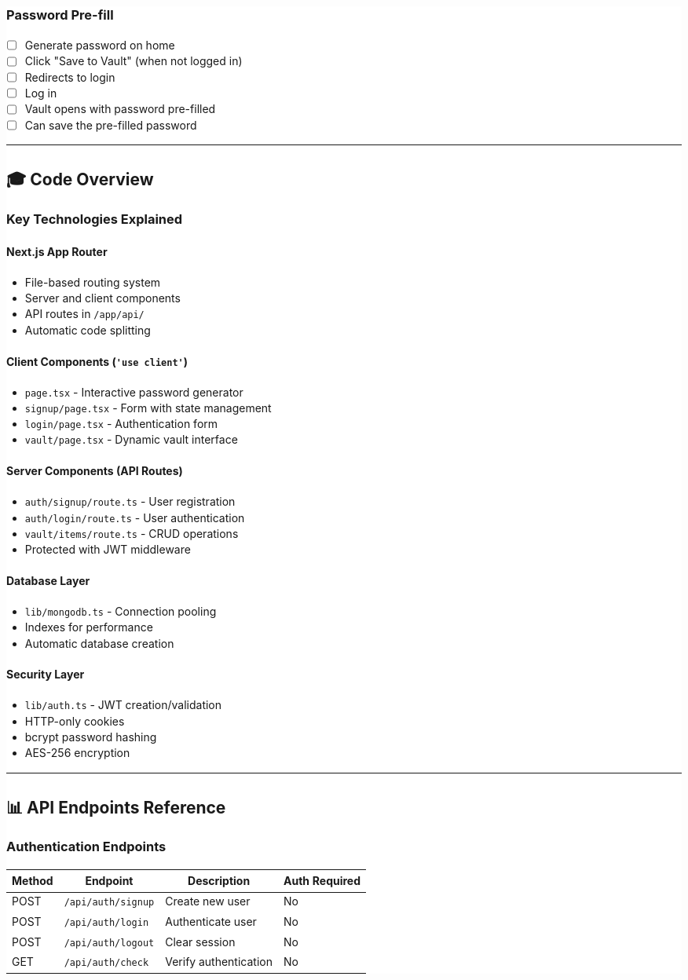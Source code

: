 ### Password Pre-fill
- [ ] Generate password on home
- [ ] Click "Save to Vault" (when not logged in)
- [ ] Redirects to login
- [ ] Log in
- [ ] Vault opens with password pre-filled
- [ ] Can save the pre-filled password

---

## 🎓 Code Overview

### Key Technologies Explained

#### Next.js App Router
- File-based routing system
- Server and client components
- API routes in `/app/api/`
- Automatic code splitting

#### Client Components (`'use client'`)
- `page.tsx` - Interactive password generator
- `signup/page.tsx` - Form with state management
- `login/page.tsx` - Authentication form
- `vault/page.tsx` - Dynamic vault interface

#### Server Components (API Routes)
- `auth/signup/route.ts` - User registration
- `auth/login/route.ts` - User authentication
- `vault/items/route.ts` - CRUD operations
- Protected with JWT middleware

#### Database Layer
- `lib/mongodb.ts` - Connection pooling
- Indexes for performance
- Automatic database creation

#### Security Layer
- `lib/auth.ts` - JWT creation/validation
- HTTP-only cookies
- bcrypt password hashing
- AES-256 encryption

---

## 📊 API Endpoints Reference

### Authentication Endpoints

| Method | Endpoint | Description | Auth Required |
|--------|----------|-------------|---------------|
| POST | `/api/auth/signup` | Create new user | No |
| POST | `/api/auth/login` | Authenticate user | No |
| POST | `/api/auth/logout` | Clear session | No |
| GET | `/api/auth/check` | Verify authentication | No |
